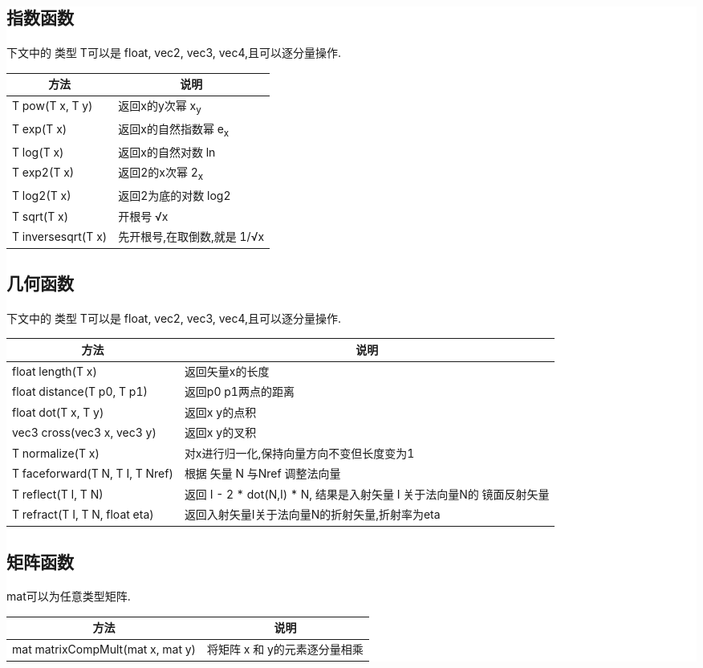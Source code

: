 


## 指数函数

下文中的 类型 T可以是 float, vec2, vec3, vec4,且可以逐分量操作.

| 方法               | 说明                            |
| ------------------ | ------------------------------- |
| T pow(T x, T y)    | 返回x的y次幂 x<sub>y</sub>      |
| T exp(T x)         | 返回x的自然指数幂 e<sub>x</sub> |
| T log(T x)         | 返回x的自然对数 ln              |
| T exp2(T x)        | 返回2的x次幂 2<sub>x</sub>      |
| T log2(T x)        | 返回2为底的对数 log2            |
| T sqrt(T x)        | 开根号 √x                       |
| T inversesqrt(T x) | 先开根号,在取倒数,就是 1/√x     |



## 几何函数

下文中的 类型 T可以是 float, vec2, vec3, vec4,且可以逐分量操作.

| 方法                            | 说明                                                                   |
| ------------------------------- | ---------------------------------------------------------------------- |
| float length(T x)               | 返回矢量x的长度                                                        |
| float distance(T p0, T p1)      | 返回p0  p1两点的距离                                                   |
| float dot(T x, T y)             | 返回x y的点积                                                          |
| vec3 cross(vec3 x, vec3 y)      | 返回x y的叉积                                                          |
| T normalize(T x)                | 对x进行归一化,保持向量方向不变但长度变为1                              |
| T faceforward(T N, T I, T Nref) | 根据 矢量 N 与Nref 调整法向量                                          |
| T reflect(T I, T N)             | 返回 I - 2 * dot(N,I) * N, 结果是入射矢量 I 关于法向量N的 镜面反射矢量 |
| T refract(T I, T N, float eta)  | 返回入射矢量I关于法向量N的折射矢量,折射率为eta                         |



## 矩阵函数

mat可以为任意类型矩阵.  

| 方法                             | 说明                          |
| -------------------------------- | ----------------------------- |
| mat matrixCompMult(mat x, mat y) | 将矩阵 x 和 y的元素逐分量相乘 |

